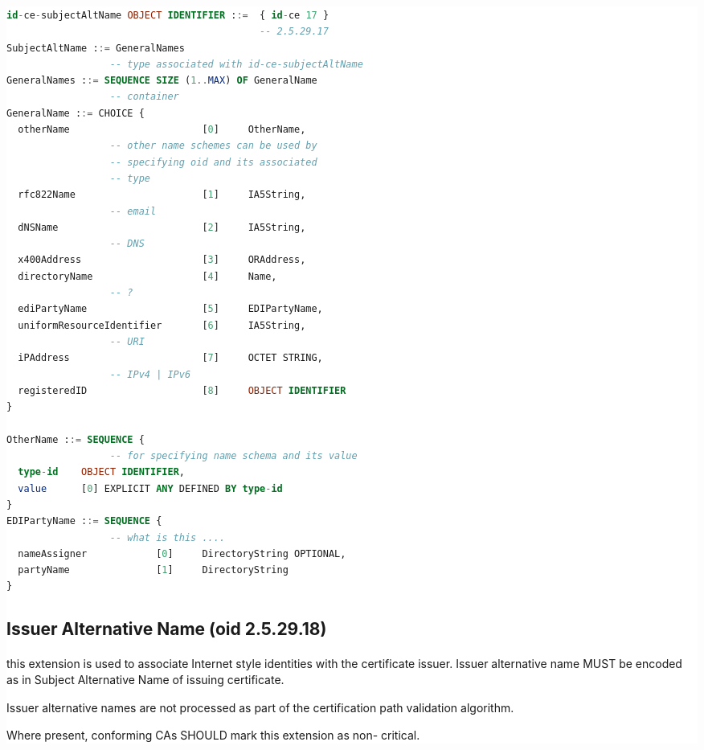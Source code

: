 



```sql
id-ce-subjectAltName OBJECT IDENTIFIER ::=  { id-ce 17 }
                                            -- 2.5.29.17
SubjectAltName ::= GeneralNames
                  -- type associated with id-ce-subjectAltName
GeneralNames ::= SEQUENCE SIZE (1..MAX) OF GeneralName
                  -- container
GeneralName ::= CHOICE {
  otherName                       [0]     OtherName,
                  -- other name schemes can be used by
                  -- specifying oid and its associated
                  -- type
  rfc822Name                      [1]     IA5String,
                  -- email
  dNSName                         [2]     IA5String,
                  -- DNS
  x400Address                     [3]     ORAddress,
  directoryName                   [4]     Name,
                  -- ?
  ediPartyName                    [5]     EDIPartyName,
  uniformResourceIdentifier       [6]     IA5String,
                  -- URI
  iPAddress                       [7]     OCTET STRING,
                  -- IPv4 | IPv6
  registeredID                    [8]     OBJECT IDENTIFIER 
}

OtherName ::= SEQUENCE {
                  -- for specifying name schema and its value
  type-id    OBJECT IDENTIFIER,
  value      [0] EXPLICIT ANY DEFINED BY type-id 
}
EDIPartyName ::= SEQUENCE {
                  -- what is this ....
  nameAssigner            [0]     DirectoryString OPTIONAL,
  partyName               [1]     DirectoryString 
}

```

## Issuer Alternative Name (oid 2.5.29.18)

this extension is used to associate Internet style identities with the
certificate issuer.  Issuer alternative name MUST be encoded as in
Subject Alternative Name of issuing certificate.

Issuer alternative names are not processed as part of the
certification path validation algorithm.

Where present, conforming CAs SHOULD mark this extension as non-
critical.
